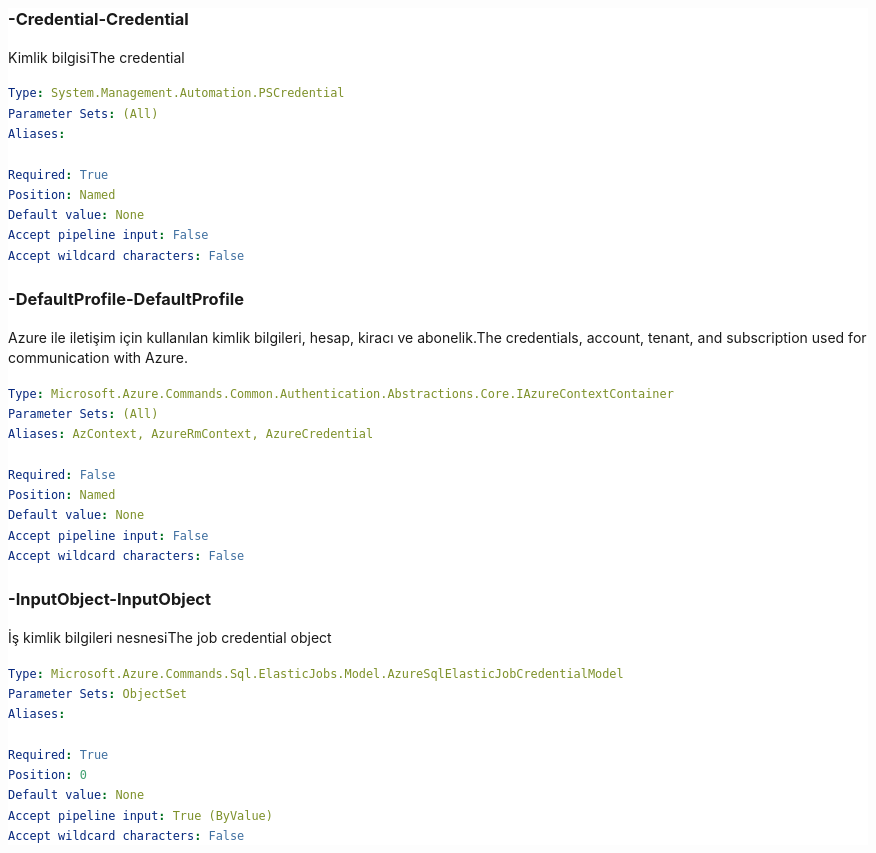 ### <span data-ttu-id="c4a7d-116">-Credential</span><span class="sxs-lookup"><span data-stu-id="c4a7d-116">-Credential</span></span>
<span data-ttu-id="c4a7d-117">Kimlik bilgisi</span><span class="sxs-lookup"><span data-stu-id="c4a7d-117">The credential</span></span>

```yaml
Type: System.Management.Automation.PSCredential
Parameter Sets: (All)
Aliases:

Required: True
Position: Named
Default value: None
Accept pipeline input: False
Accept wildcard characters: False
```

### <span data-ttu-id="c4a7d-118">-DefaultProfile</span><span class="sxs-lookup"><span data-stu-id="c4a7d-118">-DefaultProfile</span></span>
<span data-ttu-id="c4a7d-119">Azure ile iletişim için kullanılan kimlik bilgileri, hesap, kiracı ve abonelik.</span><span class="sxs-lookup"><span data-stu-id="c4a7d-119">The credentials, account, tenant, and subscription used for communication with Azure.</span></span>

```yaml
Type: Microsoft.Azure.Commands.Common.Authentication.Abstractions.Core.IAzureContextContainer
Parameter Sets: (All)
Aliases: AzContext, AzureRmContext, AzureCredential

Required: False
Position: Named
Default value: None
Accept pipeline input: False
Accept wildcard characters: False
```

### <span data-ttu-id="c4a7d-120">-InputObject</span><span class="sxs-lookup"><span data-stu-id="c4a7d-120">-InputObject</span></span>
<span data-ttu-id="c4a7d-121">İş kimlik bilgileri nesnesi</span><span class="sxs-lookup"><span data-stu-id="c4a7d-121">The job credential object</span></span>

```yaml
Type: Microsoft.Azure.Commands.Sql.ElasticJobs.Model.AzureSqlElasticJobCredentialModel
Parameter Sets: ObjectSet
Aliases:

Required: True
Position: 0
Default value: None
Accept pipeline input: True (ByValue)
Accept wildcard characters: False
```
